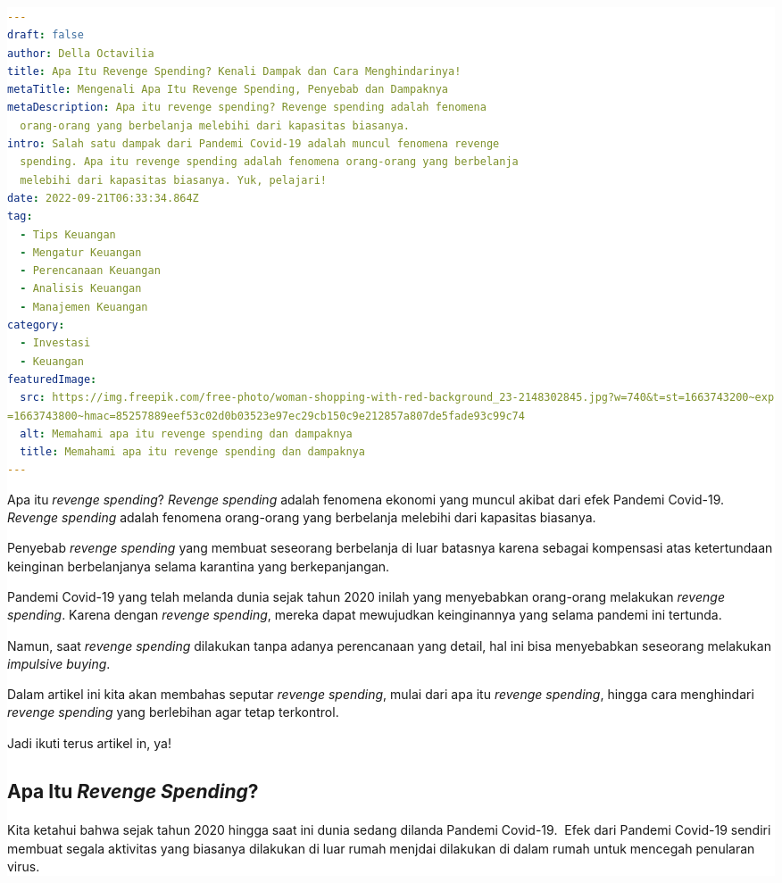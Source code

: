 ```yaml
---
draft: false
author: Della Octavilia
title: Apa Itu Revenge Spending? Kenali Dampak dan Cara Menghindarinya!
metaTitle: Mengenali Apa Itu Revenge Spending, Penyebab dan Dampaknya
metaDescription: Apa itu revenge spending? Revenge spending adalah fenomena
  orang-orang yang berbelanja melebihi dari kapasitas biasanya.
intro: Salah satu dampak dari Pandemi Covid-19 adalah muncul fenomena revenge
  spending. Apa itu revenge spending adalah fenomena orang-orang yang berbelanja
  melebihi dari kapasitas biasanya. Yuk, pelajari!
date: 2022-09-21T06:33:34.864Z
tag:
  - Tips Keuangan
  - Mengatur Keuangan
  - Perencanaan Keuangan
  - Analisis Keuangan
  - Manajemen Keuangan
category:
  - Investasi
  - Keuangan
featuredImage:
  src: https://img.freepik.com/free-photo/woman-shopping-with-red-background_23-2148302845.jpg?w=740&t=st=1663743200~exp=1663743800~hmac=85257889eef53c02d0b03523e97ec29cb150c9e212857a807de5fade93c99c74
  alt: Memahami apa itu revenge spending dan dampaknya
  title: Memahami apa itu revenge spending dan dampaknya
---
```



Apa itu *revenge spending*? *Revenge spending* adalah fenomena ekonomi yang muncul akibat dari efek Pandemi Covid-19. *Revenge spending* adalah fenomena orang-orang yang berbelanja melebihi dari kapasitas biasanya.

Penyebab *revenge spending* yang membuat seseorang berbelanja di luar batasnya karena sebagai kompensasi atas ketertundaan keinginan berbelanjanya selama karantina yang berkepanjangan.

Pandemi Covid-19 yang telah melanda dunia sejak tahun 2020 inilah yang menyebabkan orang-orang melakukan *revenge spending*. Karena dengan *revenge spending*, mereka dapat mewujudkan keinginannya yang selama pandemi ini tertunda. 

Namun, saat *revenge spending* dilakukan tanpa adanya perencanaan yang detail, hal ini bisa menyebabkan seseorang melakukan *impulsive buying*. 

Dalam artikel ini kita akan membahas seputar *revenge spending*, mulai dari apa itu *revenge spending*, hingga cara menghindari *revenge spending* yang berlebihan agar tetap terkontrol.

Jadi ikuti terus artikel in, ya!

## Apa Itu *Revenge Spending*?

Kita ketahui bahwa sejak tahun 2020 hingga saat ini dunia sedang dilanda Pandemi Covid-19.  Efek dari Pandemi Covid-19 sendiri membuat segala aktivitas yang biasanya dilakukan di luar rumah menjdai dilakukan di dalam rumah untuk mencegah penularan virus.
